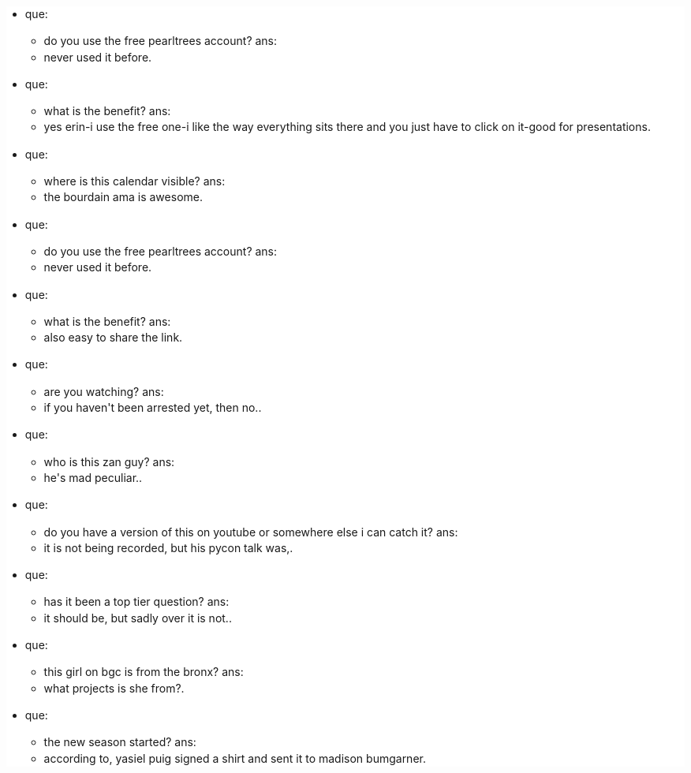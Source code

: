 - que:
  - do you use the free pearltrees account?
  ans:
  - never used it before.

- que:
  - what is the benefit?
  ans:
  - yes erin-i use the free one-i like the way everything sits there and you just have to click on it-good for presentations.

- que:
  - where is this calendar visible?
  ans:
  - the bourdain ama is awesome.

- que:
  - do you use the free pearltrees account?
  ans:
  - never used it before.

- que:
  - what is the benefit?
  ans:
  - also easy to share the link.

- que:
  - are you watching?
  ans:
  - if you haven't been arrested yet, then no..

- que:
  - who is this zan guy?
  ans:
  - he's mad peculiar..

- que:
  - do you have a version of this on youtube or somewhere else i can catch it?
  ans:
  - it is not being recorded, but his pycon talk was,.

- que:
  - has it been a top tier question?
  ans:
  - it should be, but sadly over it is not..

- que:
  - this girl on bgc is from the bronx?
  ans:
  - what projects is she from?.

- que:
  - the new season started?
  ans:
  - according to, yasiel puig signed a shirt and sent it to madison bumgarner.

